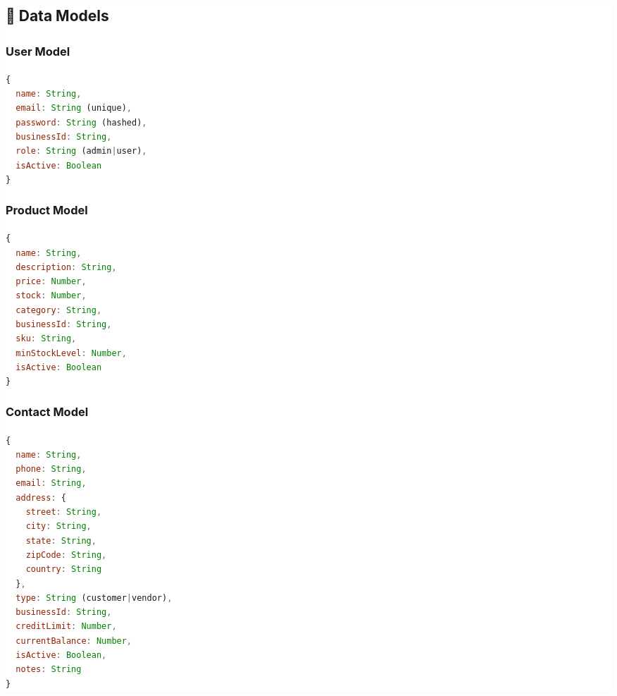 ## 📝 Data Models

### User Model
```javascript
{
  name: String,
  email: String (unique),
  password: String (hashed),
  businessId: String,
  role: String (admin|user),
  isActive: Boolean
}
```

### Product Model
```javascript
{
  name: String,
  description: String,
  price: Number,
  stock: Number,
  category: String,
  businessId: String,
  sku: String,
  minStockLevel: Number,
  isActive: Boolean
}
```

### Contact Model
```javascript
{
  name: String,
  phone: String,
  email: String,
  address: {
    street: String,
    city: String,
    state: String,
    zipCode: String,
    country: String
  },
  type: String (customer|vendor),
  businessId: String,
  creditLimit: Number,
  currentBalance: Number,
  isActive: Boolean,
  notes: String
}
```
